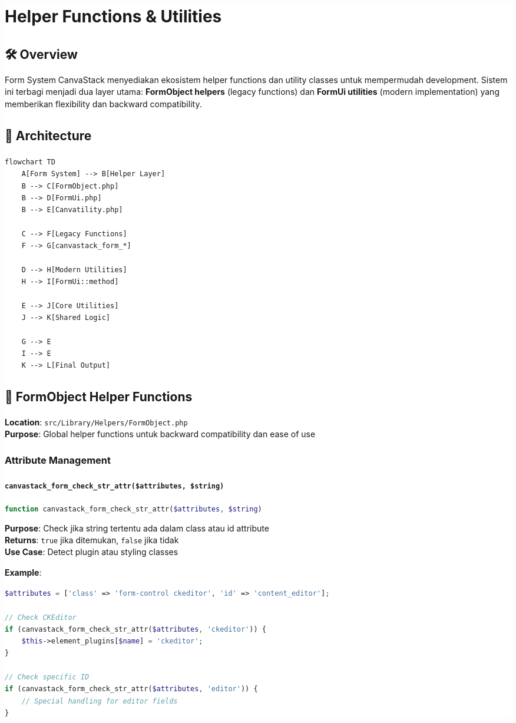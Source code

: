 # Helper Functions & Utilities

## 🛠️ Overview

Form System CanvaStack menyediakan ekosistem helper functions dan utility classes untuk mempermudah development. Sistem ini terbagi menjadi dua layer utama: **FormObject helpers** (legacy functions) dan **FormUi utilities** (modern implementation) yang memberikan flexibility dan backward compatibility.

## 📁 Architecture

```mermaid
flowchart TD
    A[Form System] --> B[Helper Layer]
    B --> C[FormObject.php]
    B --> D[FormUi.php]
    B --> E[Canvatility.php]
    
    C --> F[Legacy Functions]
    F --> G[canvastack_form_*]
    
    D --> H[Modern Utilities]
    H --> I[FormUi::method]
    
    E --> J[Core Utilities]
    J --> K[Shared Logic]
    
    G --> E
    I --> E
    K --> L[Final Output]
```

## 📝 FormObject Helper Functions

**Location**: `src/Library/Helpers/FormObject.php`  
**Purpose**: Global helper functions untuk backward compatibility dan ease of use

### Attribute Management

#### `canvastack_form_check_str_attr($attributes, $string)`
```php
function canvastack_form_check_str_attr($attributes, $string)
```

**Purpose**: Check jika string tertentu ada dalam class atau id attribute  
**Returns**: `true` jika ditemukan, `false` jika tidak  
**Use Case**: Detect plugin atau styling classes

**Example**:
```php
$attributes = ['class' => 'form-control ckeditor', 'id' => 'content_editor'];

// Check CKEditor
if (canvastack_form_check_str_attr($attributes, 'ckeditor')) {
    $this->element_plugins[$name] = 'ckeditor';
}

// Check specific ID
if (canvastack_form_check_str_attr($attributes, 'editor')) {
    // Special handling for editor fields
}
```
